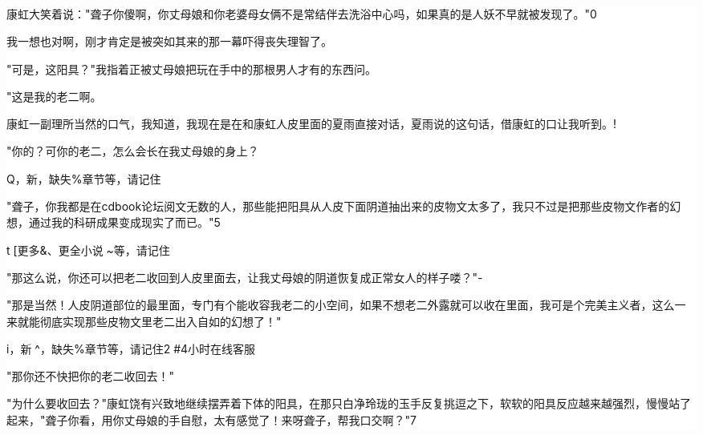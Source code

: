 


康虹大笑着说："聋子你傻啊，你丈母娘和你老婆母女俩不是常结伴去洗浴中心吗，如果真的是人妖不早就被发现了。"0





我一想也对啊，刚才肯定是被突如其来的那一幕吓得丧失理智了。





"可是，这阳具？"我指着正被丈母娘把玩在手中的那根男人才有的东西问。





"这是我的老二啊。







康虹一副理所当然的口气，我知道，我现在是在和康虹人皮里面的夏雨直接对话，夏雨说的这句话，借康虹的口让我听到。!



"你的？可你的老二，怎么会长在我丈母娘的身上？

Q，新，缺失%章节等，请记住







"聋子，你我都是在cdbook论坛阅文无数的人，那些能把阳具从人皮下面阴道抽出来的皮物文太多了，我只不过是把那些皮物文作者的幻想，通过我的科研成果变成现实了而已。"5

t [更多&、更全小说 ~等，请记住









"那这么说，你还可以把老二收回到人皮里面去，让我丈母娘的阴道恢复成正常女人的样子喽？"-





"那是当然！人皮阴道部位的最里面，专门有个能收容我老二的小空间，如果不想老二外露就可以收在里面，我可是个完美主义者，这么一来就能彻底实现那些皮物文里老二出入自如的幻想了！"



i，新 ^，缺失%章节等，请记住2 #4小时在线客服



"那你还不快把你的老二收回去！"







"为什么要收回去？"康虹饶有兴致地继续摆弄着下体的阳具，在那只白净玲珑的玉手反复挑逗之下，软软的阳具反应越来越强烈，慢慢站了起来，"聋子你看，用你丈母娘的手自慰，太有感觉了！来呀聋子，帮我口交啊？"7
